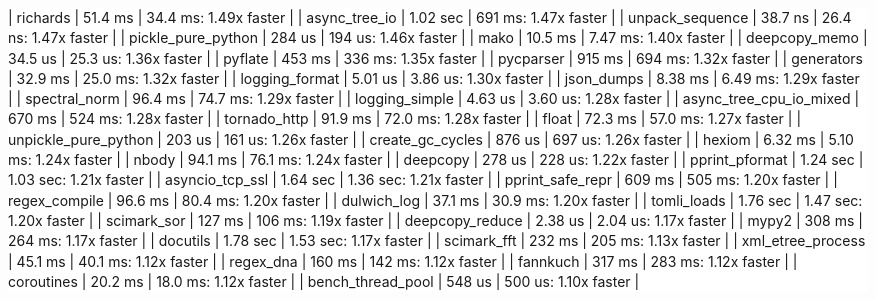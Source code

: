| richards                 | 51.4 ms                                                | 34.4 ms: 1.49x faster                                                |
| async_tree_io            | 1.02 sec                                               | 691 ms: 1.47x faster                                                 |
| unpack_sequence          | 38.7 ns                                                | 26.4 ns: 1.47x faster                                                |
| pickle_pure_python       | 284 us                                                 | 194 us: 1.46x faster                                                 |
| mako                     | 10.5 ms                                                | 7.47 ms: 1.40x faster                                                |
| deepcopy_memo            | 34.5 us                                                | 25.3 us: 1.36x faster                                                |
| pyflate                  | 453 ms                                                 | 336 ms: 1.35x faster                                                 |
| pycparser                | 915 ms                                                 | 694 ms: 1.32x faster                                                 |
| generators               | 32.9 ms                                                | 25.0 ms: 1.32x faster                                                |
| logging_format           | 5.01 us                                                | 3.86 us: 1.30x faster                                                |
| json_dumps               | 8.38 ms                                                | 6.49 ms: 1.29x faster                                                |
| spectral_norm            | 96.4 ms                                                | 74.7 ms: 1.29x faster                                                |
| logging_simple           | 4.63 us                                                | 3.60 us: 1.28x faster                                                |
| async_tree_cpu_io_mixed  | 670 ms                                                 | 524 ms: 1.28x faster                                                 |
| tornado_http             | 91.9 ms                                                | 72.0 ms: 1.28x faster                                                |
| float                    | 72.3 ms                                                | 57.0 ms: 1.27x faster                                                |
| unpickle_pure_python     | 203 us                                                 | 161 us: 1.26x faster                                                 |
| create_gc_cycles         | 876 us                                                 | 697 us: 1.26x faster                                                 |
| hexiom                   | 6.32 ms                                                | 5.10 ms: 1.24x faster                                                |
| nbody                    | 94.1 ms                                                | 76.1 ms: 1.24x faster                                                |
| deepcopy                 | 278 us                                                 | 228 us: 1.22x faster                                                 |
| pprint_pformat           | 1.24 sec                                               | 1.03 sec: 1.21x faster                                               |
| asyncio_tcp_ssl          | 1.64 sec                                               | 1.36 sec: 1.21x faster                                               |
| pprint_safe_repr         | 609 ms                                                 | 505 ms: 1.20x faster                                                 |
| regex_compile            | 96.6 ms                                                | 80.4 ms: 1.20x faster                                                |
| dulwich_log              | 37.1 ms                                                | 30.9 ms: 1.20x faster                                                |
| tomli_loads              | 1.76 sec                                               | 1.47 sec: 1.20x faster                                               |
| scimark_sor              | 127 ms                                                 | 106 ms: 1.19x faster                                                 |
| deepcopy_reduce          | 2.38 us                                                | 2.04 us: 1.17x faster                                                |
| mypy2                    | 308 ms                                                 | 264 ms: 1.17x faster                                                 |
| docutils                 | 1.78 sec                                               | 1.53 sec: 1.17x faster                                               |
| scimark_fft              | 232 ms                                                 | 205 ms: 1.13x faster                                                 |
| xml_etree_process        | 45.1 ms                                                | 40.1 ms: 1.12x faster                                                |
| regex_dna                | 160 ms                                                 | 142 ms: 1.12x faster                                                 |
| fannkuch                 | 317 ms                                                 | 283 ms: 1.12x faster                                                 |
| coroutines               | 20.2 ms                                                | 18.0 ms: 1.12x faster                                                |
| bench_thread_pool        | 548 us                                                 | 500 us: 1.10x faster                                                 |